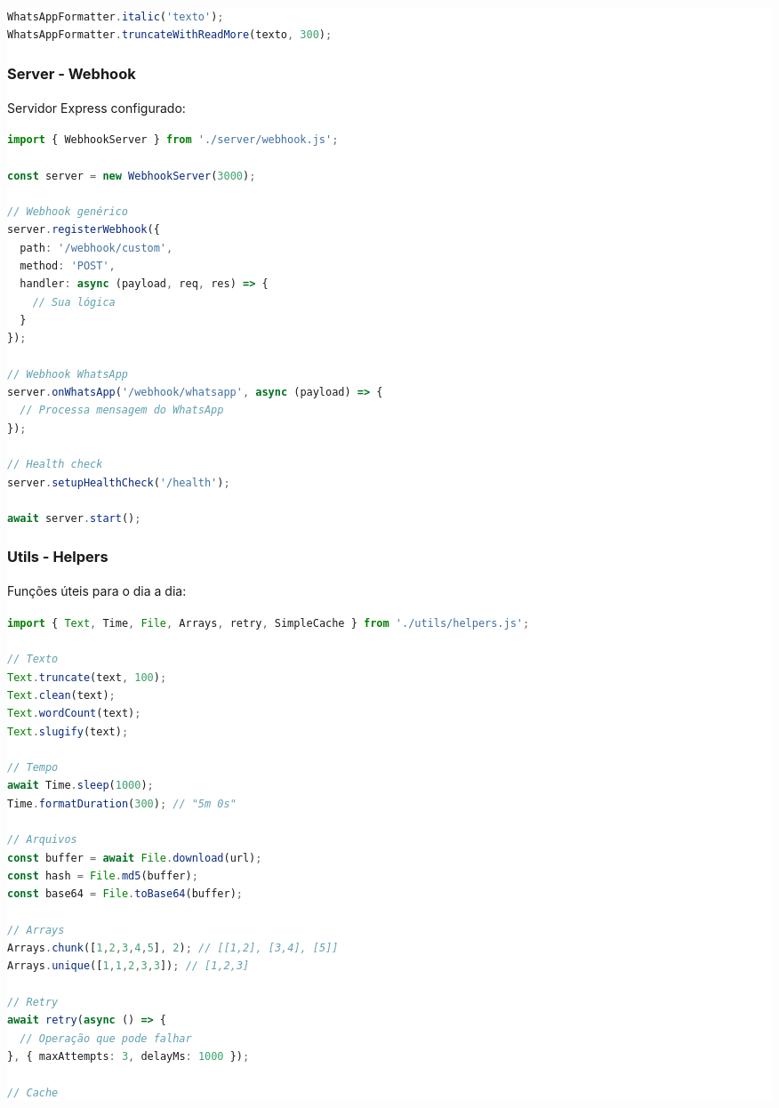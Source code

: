 ```typescript
WhatsAppFormatter.italic('texto');
WhatsAppFormatter.truncateWithReadMore(texto, 300);
```

### Server - Webhook

Servidor Express configurado:

```typescript
import { WebhookServer } from './server/webhook.js';

const server = new WebhookServer(3000);

// Webhook genérico
server.registerWebhook({
  path: '/webhook/custom',
  method: 'POST',
  handler: async (payload, req, res) => {
    // Sua lógica
  }
});

// Webhook WhatsApp
server.onWhatsApp('/webhook/whatsapp', async (payload) => {
  // Processa mensagem do WhatsApp
});

// Health check
server.setupHealthCheck('/health');

await server.start();
```

### Utils - Helpers

Funções úteis para o dia a dia:

```typescript
import { Text, Time, File, Arrays, retry, SimpleCache } from './utils/helpers.js';

// Texto
Text.truncate(text, 100);
Text.clean(text);
Text.wordCount(text);
Text.slugify(text);

// Tempo
await Time.sleep(1000);
Time.formatDuration(300); // "5m 0s"

// Arquivos
const buffer = await File.download(url);
const hash = File.md5(buffer);
const base64 = File.toBase64(buffer);

// Arrays
Arrays.chunk([1,2,3,4,5], 2); // [[1,2], [3,4], [5]]
Arrays.unique([1,1,2,3,3]); // [1,2,3]

// Retry
await retry(async () => {
  // Operação que pode falhar
}, { maxAttempts: 3, delayMs: 1000 });

// Cache
```